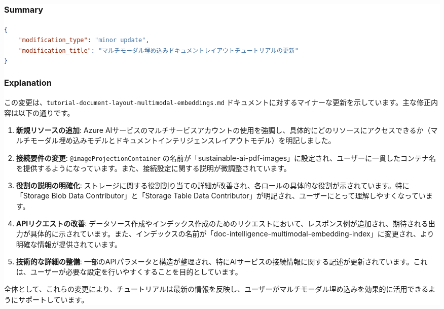 ### Summary

```json
{
    "modification_type": "minor update",
    "modification_title": "マルチモーダル埋め込みドキュメントレイアウトチュートリアルの更新"
}
```

### Explanation
この変更は、`tutorial-document-layout-multimodal-embeddings.md` ドキュメントに対するマイナーな更新を示しています。主な修正内容は以下の通りです。

1. **新規リソースの追加**: Azure AIサービスのマルチサービスアカウントの使用を強調し、具体的にどのリソースにアクセスできるか（マルチモーダル埋め込みモデルとドキュメントインテリジェンスレイアウトモデル）を明記しました。

2. **接続要件の変更**: `@imageProjectionContainer` の名前が「sustainable-ai-pdf-images」に設定され、ユーザーに一貫したコンテナ名を提供するようになっています。また、接続設定に関する説明が微調整されています。

3. **役割の説明の明確化**: ストレージに関する役割割り当ての詳細が改善され、各ロールの具体的な役割が示されています。特に「Storage Blob Data Contributor」と「Storage Table Data Contributor」が明記され、ユーザーにとって理解しやすくなっています。

4. **APIリクエストの改善**: データソース作成やインデックス作成のためのリクエストにおいて、レスポンス例が追加され、期待される出力が具体的に示されています。また、インデックスの名前が「doc-intelligence-multimodal-embedding-index」に変更され、より明確な情報が提供されています。

5. **技術的な詳細の整備**: 一部のAPIパラメータと構造が整理され、特にAIサービスの接続情報に関する記述が更新されています。これは、ユーザーが必要な設定を行いやすくすることを目的としています。

全体として、これらの変更により、チュートリアルは最新の情報を反映し、ユーザーがマルチモーダル埋め込みを効果的に活用できるようにサポートしています。


